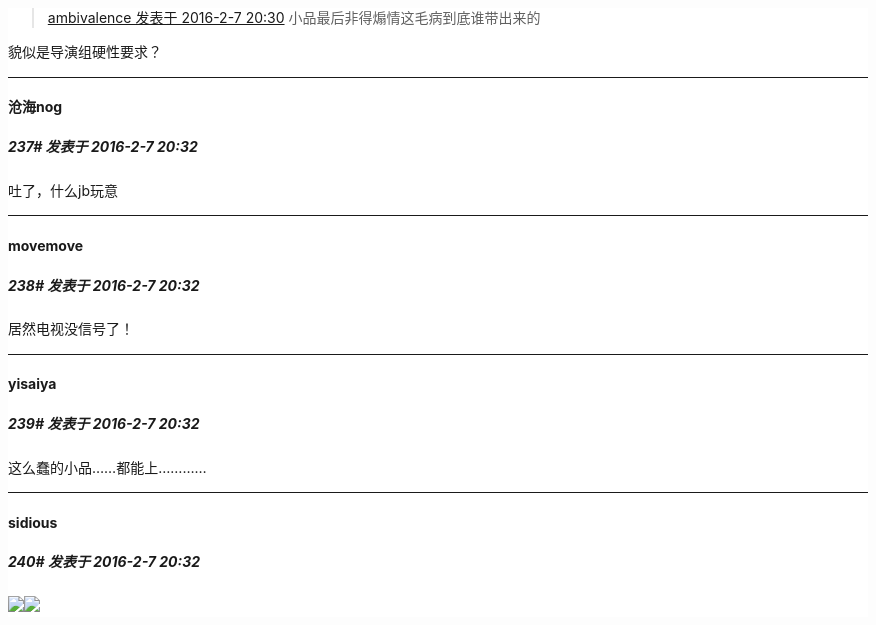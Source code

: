 

<blockquote><a href="httphttps://bbs.saraba1st.com/2b/forum.php?mod=redirect&amp;amp;goto=findpost&amp;amp;pid=31516856&amp;amp;ptid=1211073" target="_blank">ambivalence 发表于 2016-2-7 20:30</a>
小品最后非得煽情这毛病到底谁带出来的</blockquote>
貌似是导演组硬性要求？







-----

####  沧海nog  
##### 237#       发表于 2016-2-7 20:32




吐了，什么jb玩意







-----

####  movemove  
##### 238#       发表于 2016-2-7 20:32




居然电视没信号了！







-----

####  yisaiya  
##### 239#       发表于 2016-2-7 20:32




这么蠢的小品……都能上…………







-----

####  sidious  
##### 240#       发表于 2016-2-7 20:32



<img src="https://static.saraba1st.com/image/smiley/face/54.gif" referrerpolicy="no-referrer"><img src="https://static.saraba1st.com/image/smiley/face/121.png" referrerpolicy="no-referrer">

